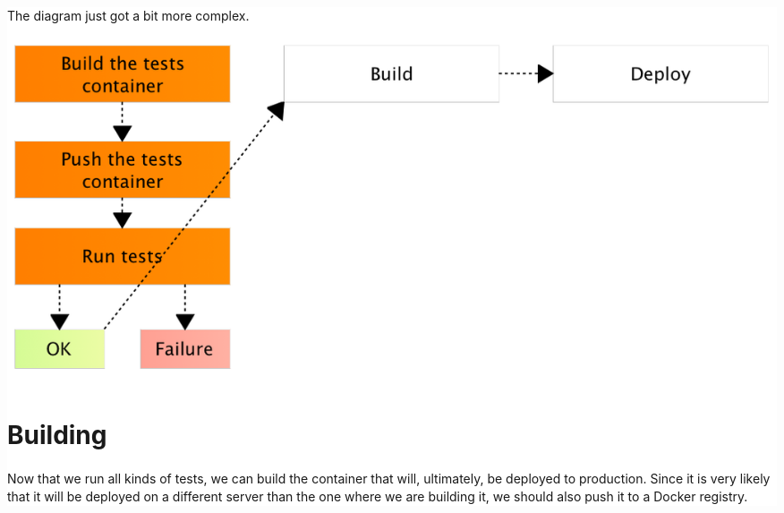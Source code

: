 The diagram just got a bit more complex.

![Testing phase of a simple continuous deployment flow](img/cd-flow-pre-deployment-tests.png)

Building
========

Now that we run all kinds of tests, we can build the container that will, ultimately, be deployed to production. Since it is very likely that it will be deployed on a different server than the one where we are building it, we should also push it to a Docker registry.
